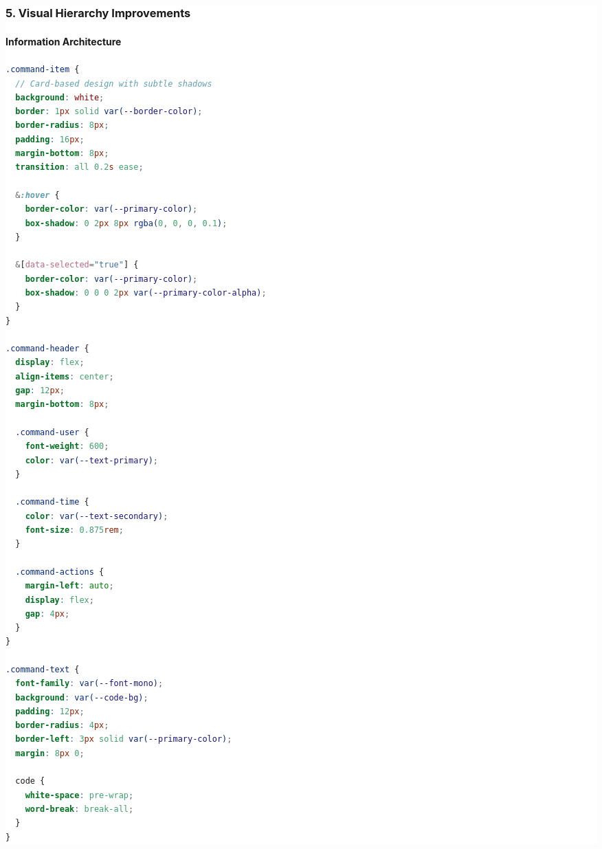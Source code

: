 
### 5. Visual Hierarchy Improvements

#### Information Architecture
```scss
.command-item {
  // Card-based design with subtle shadows
  background: white;
  border: 1px solid var(--border-color);
  border-radius: 8px;
  padding: 16px;
  margin-bottom: 8px;
  transition: all 0.2s ease;
  
  &:hover {
    border-color: var(--primary-color);
    box-shadow: 0 2px 8px rgba(0, 0, 0, 0.1);
  }
  
  &[data-selected="true"] {
    border-color: var(--primary-color);
    box-shadow: 0 0 0 2px var(--primary-color-alpha);
  }
}

.command-header {
  display: flex;
  align-items: center;
  gap: 12px;
  margin-bottom: 8px;
  
  .command-user {
    font-weight: 600;
    color: var(--text-primary);
  }
  
  .command-time {
    color: var(--text-secondary);
    font-size: 0.875rem;
  }
  
  .command-actions {
    margin-left: auto;
    display: flex;
    gap: 4px;
  }
}

.command-text {
  font-family: var(--font-mono);
  background: var(--code-bg);
  padding: 12px;
  border-radius: 4px;
  border-left: 3px solid var(--primary-color);
  margin: 8px 0;
  
  code {
    white-space: pre-wrap;
    word-break: break-all;
  }
}
```
